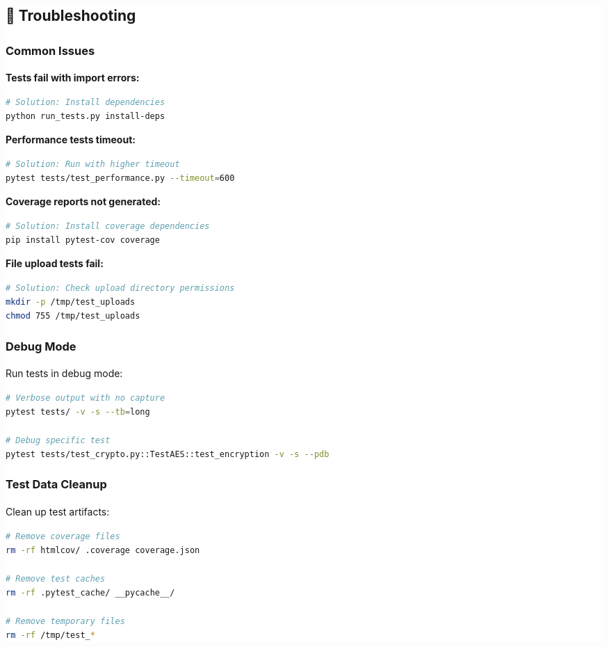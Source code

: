 ## 🚨 Troubleshooting

### Common Issues

**Tests fail with import errors:**
```bash
# Solution: Install dependencies
python run_tests.py install-deps
```

**Performance tests timeout:**
```bash
# Solution: Run with higher timeout
pytest tests/test_performance.py --timeout=600
```

**Coverage reports not generated:**
```bash
# Solution: Install coverage dependencies
pip install pytest-cov coverage
```

**File upload tests fail:**
```bash
# Solution: Check upload directory permissions
mkdir -p /tmp/test_uploads
chmod 755 /tmp/test_uploads
```

### Debug Mode

Run tests in debug mode:

```bash
# Verbose output with no capture
pytest tests/ -v -s --tb=long

# Debug specific test
pytest tests/test_crypto.py::TestAES::test_encryption -v -s --pdb
```

### Test Data Cleanup

Clean up test artifacts:

```bash
# Remove coverage files
rm -rf htmlcov/ .coverage coverage.json

# Remove test caches
rm -rf .pytest_cache/ __pycache__/

# Remove temporary files
rm -rf /tmp/test_*
```
